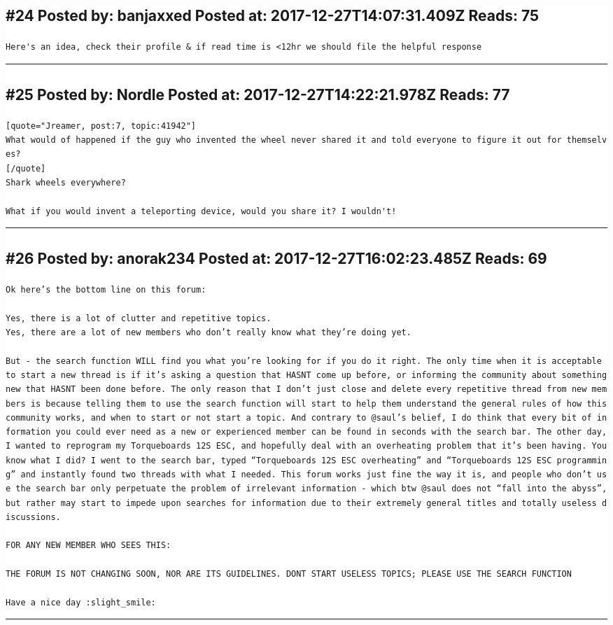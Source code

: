 ## \#24 Posted by: banjaxxed Posted at: 2017-12-27T14:07:31.409Z Reads: 75

```
Here's an idea, check their profile & if read time is <12hr we should file the helpful response
```

---
## \#25 Posted by: Nordle Posted at: 2017-12-27T14:22:21.978Z Reads: 77

```
[quote="Jreamer, post:7, topic:41942"]
What would of happened if the guy who invented the wheel never shared it and told everyone to figure it out for themselves?
[/quote]
Shark wheels everywhere?

What if you would invent a teleporting device, would you share it? I wouldn't!
```

---
## \#26 Posted by: anorak234 Posted at: 2017-12-27T16:02:23.485Z Reads: 69

```
Ok here’s the bottom line on this forum:

Yes, there is a lot of clutter and repetitive topics.
Yes, there are a lot of new members who don’t really know what they’re doing yet.

But - the search function WILL find you what you’re looking for if you do it right. The only time when it is acceptable to start a new thread is if it’s asking a question that HASNT come up before, or informing the community about something new that HASNT been done before. The only reason that I don’t just close and delete every repetitive thread from new members is because telling them to use the search function will start to help them understand the general rules of how this community works, and when to start or not start a topic. And contrary to @saul’s belief, I do think that every bit of information you could ever need as a new or experienced member can be found in seconds with the search bar. The other day, I wanted to reprogram my Torqueboards 12S ESC, and hopefully deal with an overheating problem that it’s been having. You know what I did? I went to the search bar, typed “Torqueboards 12S ESC overheating” and “Torqueboards 12S ESC programming” and instantly found two threads with what I needed. This forum works just fine the way it is, and people who don’t use the search bar only perpetuate the problem of irrelevant information - which btw @saul does not “fall into the abyss”, but rather may start to impede upon searches for information due to their extremely general titles and totally useless discussions.

FOR ANY NEW MEMBER WHO SEES THIS:

THE FORUM IS NOT CHANGING SOON, NOR ARE ITS GUIDELINES. DONT START USELESS TOPICS; PLEASE USE THE SEARCH FUNCTION

Have a nice day :slight_smile:
```

---